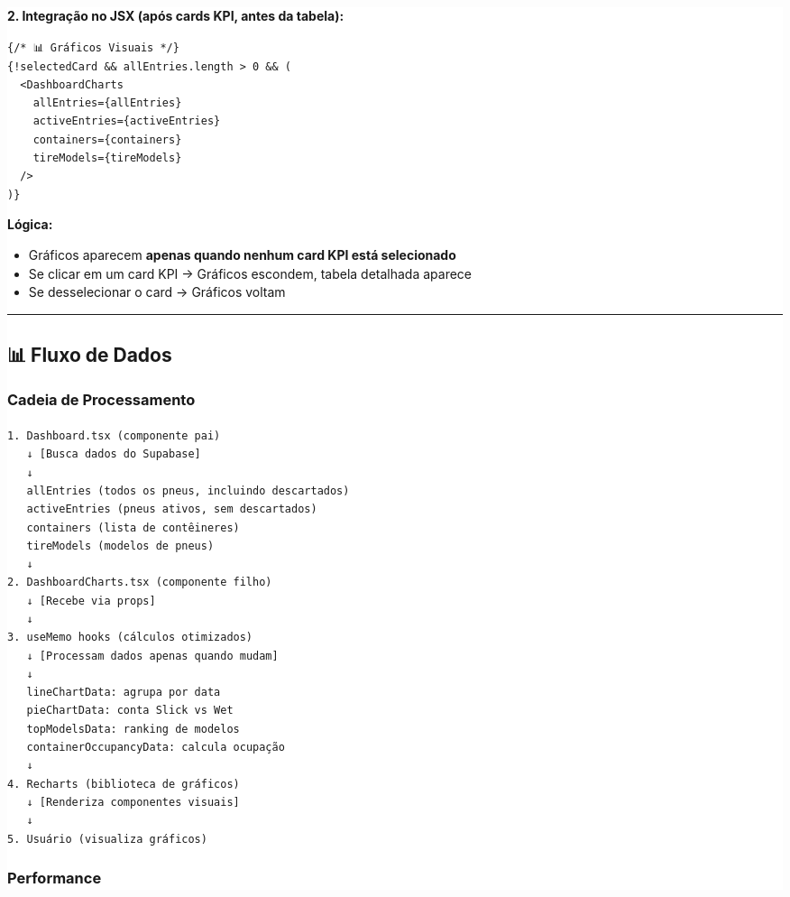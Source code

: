 **2. Integração no JSX (após cards KPI, antes da tabela):**
```tsx
{/* 📊 Gráficos Visuais */}
{!selectedCard && allEntries.length > 0 && (
  <DashboardCharts 
    allEntries={allEntries}
    activeEntries={activeEntries}
    containers={containers}
    tireModels={tireModels}
  />
)}
```

**Lógica:** 
- Gráficos aparecem **apenas quando nenhum card KPI está selecionado**
- Se clicar em um card KPI → Gráficos escondem, tabela detalhada aparece
- Se desselecionar o card → Gráficos voltam

---

## 📊 Fluxo de Dados

### Cadeia de Processamento

```
1. Dashboard.tsx (componente pai)
   ↓ [Busca dados do Supabase]
   ↓
   allEntries (todos os pneus, incluindo descartados)
   activeEntries (pneus ativos, sem descartados)
   containers (lista de contêineres)
   tireModels (modelos de pneus)
   ↓
2. DashboardCharts.tsx (componente filho)
   ↓ [Recebe via props]
   ↓
3. useMemo hooks (cálculos otimizados)
   ↓ [Processam dados apenas quando mudam]
   ↓
   lineChartData: agrupa por data
   pieChartData: conta Slick vs Wet
   topModelsData: ranking de modelos
   containerOccupancyData: calcula ocupação
   ↓
4. Recharts (biblioteca de gráficos)
   ↓ [Renderiza componentes visuais]
   ↓
5. Usuário (visualiza gráficos)
```

### Performance

